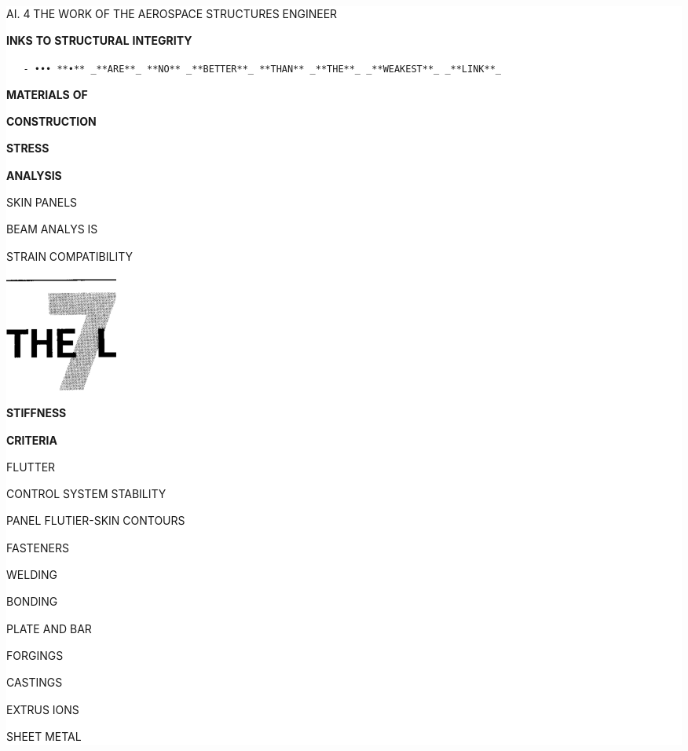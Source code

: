 AI. 4 THE WORK OF THE AEROSPACE STRUCTURES ENGINEER


**INKS** **TO** **STRUCTURAL** **INTEGRITY**

       - ••• **•** _**ARE**_ **NO** _**BETTER**_ **THAN** _**THE**_ _**WEAKEST**_ _**LINK**_


**MATERIALS** **OF**

**CONSTRUCTION**



**STRESS**

**ANALYSIS**


SKIN PANELS

BEAM ANALYS IS

STRAIN COMPATIBILITY



![](../../images/73-Bruhn-analysis-and-design-of-flight-vehicles.pdf-21-0.png)

**STIFFNESS**

**CRITERIA**


FLUTTER


CONTROL SYSTEM STABILITY


PANEL FLUTIER-SKIN CONTOURS



FASTENERS

WELDING

BONDING

PLATE AND BAR

FORGINGS

CASTINGS

EXTRUS IONS

SHEET METAL
